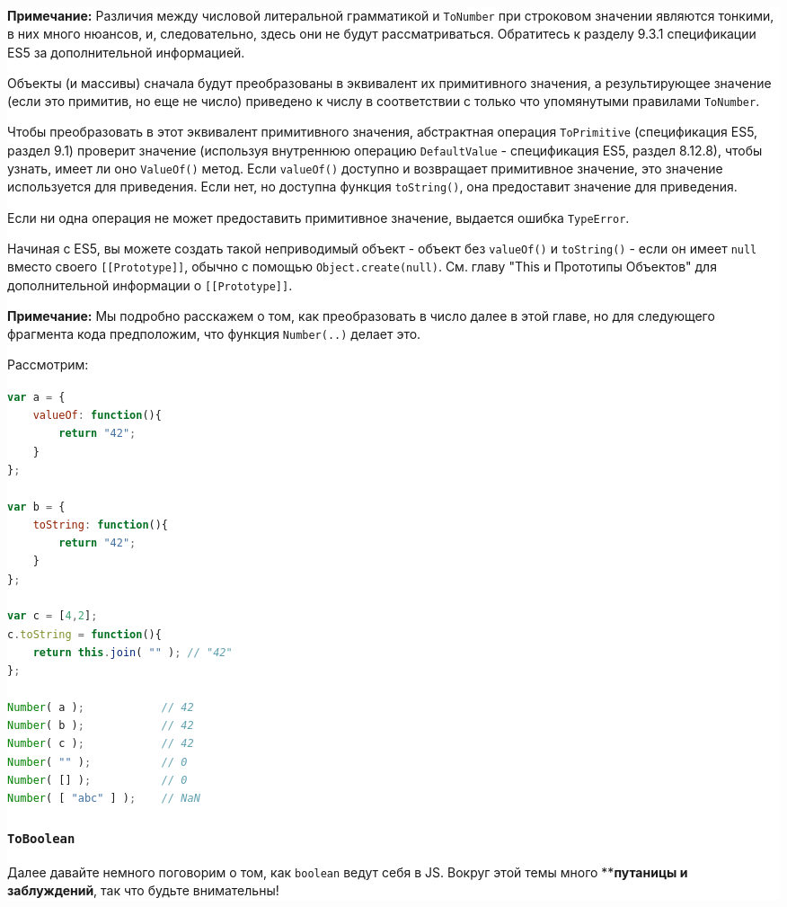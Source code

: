 
**Примечание:** Различия между числовой литеральной грамматикой и `ToNumber` при строковом значении являются тонкими, в них много нюансов, и, следовательно, здесь они не будут рассматриваться. Обратитесь к разделу 9.3.1 спецификации ES5 за дополнительной информацией.

Объекты (и массивы) сначала будут преобразованы в эквивалент их примитивного значения, а результирующее значение (если это примитив, но еще не число) приведено к числу в соответствии с только что упомянутыми правилами `ToNumber`.

Чтобы преобразовать в этот эквивалент примитивного значения, абстрактная операция `ToPrimitive` (спецификация ES5, раздел 9.1) проверит значение (используя внутреннюю операцию `DefaultValue` - спецификация ES5, раздел 8.12.8), чтобы узнать, имеет ли оно `ValueOf()` метод. Если `valueOf()` доступно и возвращает примитивное значение, это значение используется для приведения. Если нет, но доступна функция `toString()`, она предоставит значение для приведения.

Если ни одна операция не может предоставить примитивное значение, выдается ошибка `TypeError`.

Начиная с ES5, вы можете создать такой неприводимый объект - объект без `valueOf()` и `toString()` - если он имеет `null` вместо своего `[[Prototype]]`, обычно с помощью `Object.create(null)`. См. главу "This и Прототипы Объектов" для дополнительной информации о `[[Prototype]]`.

**Примечание:** Мы подробно расскажем о том, как преобразовать в число далее в этой главе, но для следующего фрагмента кода предположим, что функция ``Number(..)`` делает это.

Рассмотрим:

```js
var a = {
	valueOf: function(){
		return "42";
	}
};

var b = {
	toString: function(){
		return "42";
	}
};

var c = [4,2];
c.toString = function(){
	return this.join( "" );	// "42"
};

Number( a );			// 42
Number( b );			// 42
Number( c );			// 42
Number( "" );			// 0
Number( [] );			// 0
Number( [ "abc" ] );	// NaN
```

### `ToBoolean`

Далее давайте немного поговорим о том, как `boolean` ведут себя в JS. Вокруг этой темы много ****путаницы и заблуждений**, так что будьте внимательны!
